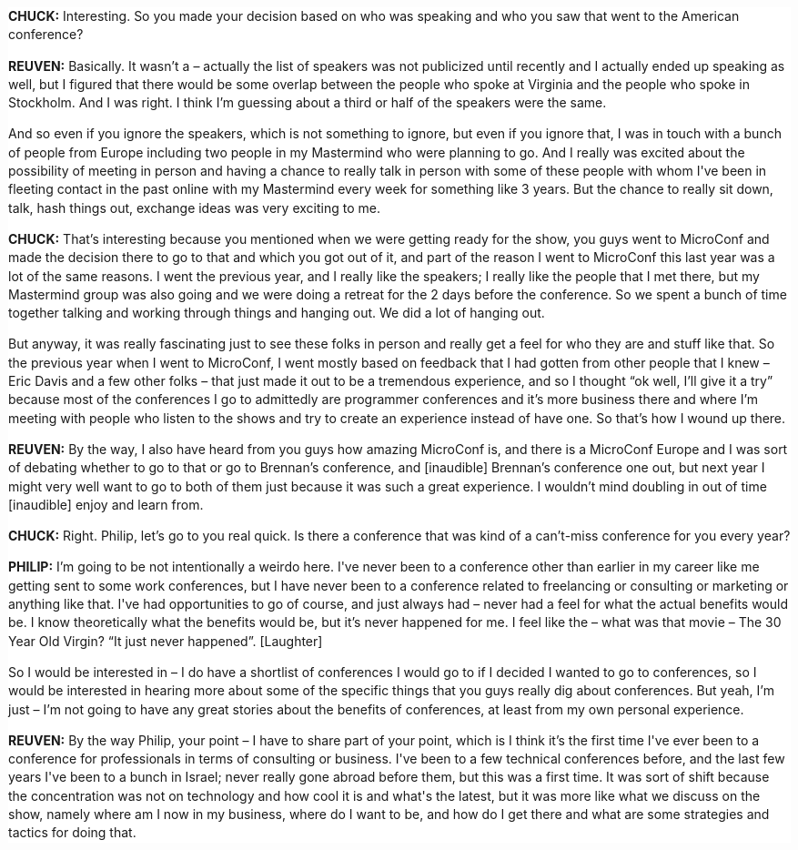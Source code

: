 **CHUCK:** Interesting. So you made your decision based on who was speaking and who you saw that went to the American conference?

**REUVEN:** Basically. It wasn’t a – actually the list of speakers was not publicized until recently and I actually ended up speaking as well, but I figured that there would be some overlap between the people who spoke at Virginia and the people who spoke in Stockholm. And I was right. I think I’m guessing about a third or half of the speakers were the same.

And so even if you ignore the speakers, which is not something to ignore, but even if you ignore that, I was in touch with a bunch of people from Europe including two people in my Mastermind who were planning to go. And I really was excited about the possibility of meeting in person and having a chance to really talk in person with some of these people with whom I've been in fleeting contact in the past online with my Mastermind every week for something like 3 years. But the chance to really sit down, talk, hash things out, exchange ideas was very exciting to me.

**CHUCK:** That’s interesting because you mentioned when we were getting ready for the show, you guys went to MicroConf and made the decision there to go to that and which you got out of it, and part of the reason I went to MicroConf this last year was a lot of the same reasons. I went the previous year, and I really like the speakers; I really like the people that I met there, but my Mastermind group was also going and we were doing a retreat for the 2 days before the conference. So we spent a bunch of time together talking and working through things and hanging out. We did a lot of hanging out.

But anyway, it was really fascinating just to see these folks in person and really get a feel for who they are and stuff like that. So the previous year when I went to MicroConf, I went mostly based on feedback that I had gotten from other people that I knew – Eric Davis and a few other folks – that just made it out to be a tremendous experience, and so I thought “ok well, I’ll give it a try” because most of the conferences I go to admittedly are programmer conferences and it’s more business there and where I’m meeting with people who listen to the shows and try to create an experience instead of have one. So that’s how I wound up there.

**REUVEN:** By the way, I also have heard from you guys how amazing MicroConf is, and there is a MicroConf Europe and I was sort of debating whether to go to that or go to Brennan’s conference, and [inaudible] Brennan’s conference one out, but next year I might very well want to go to both of them just because it was such a great experience. I wouldn’t mind doubling in out of time [inaudible] enjoy and learn from.

**CHUCK:** Right. Philip, let’s go to you real quick. Is there a conference that was kind of a can’t-miss conference for you every year?

**PHILIP:** I’m going to be not intentionally a weirdo here. I've never been to a conference other than earlier in my career like me getting sent to some work conferences, but I have never been to a conference related to freelancing or consulting or marketing or anything like that. I've had opportunities to go of course, and just always had – never had a feel for what the actual benefits would be. I know theoretically what the benefits would be, but it’s never happened for me. I feel like the – what was that movie – The 30 Year Old Virgin? “It just never happened”. [Laughter]

So I would be interested in – I do have a shortlist of conferences I would go to if I decided I wanted to go to conferences, so I would be interested in hearing more about some of the specific things that you guys really dig about conferences. But yeah, I’m just – I’m not going to have any great stories about the benefits of conferences, at least from my own personal experience.

**REUVEN:** By the way Philip, your point – I have to share part of your point, which is I think it’s the first time I've ever been to a conference for professionals in terms of consulting or business. I've been to a few technical conferences before, and the last few years I've been to a bunch in Israel; never really gone abroad before them, but this was a first time. It was sort of shift because the concentration was not on technology and how cool it is and what's the latest, but it was more like what we discuss on the show, namely where am I now in my business, where do I want to be, and how do I get there and what are some strategies and tactics for doing that.
